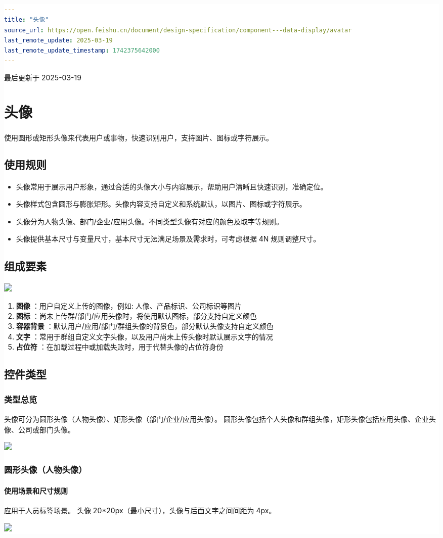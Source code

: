 ```yaml
---
title: "头像"
source_url: https://open.feishu.cn/document/design-specification/component---data-display/avatar
last_remote_update: 2025-03-19
last_remote_update_timestamp: 1742375642000
---
```

最后更新于 2025-03-19

# 头像
使用圆形或矩形头像来代表用户或事物，快速识别用户，支持图片、图标或字符展示。

## 使用规则

- 头像常用于展示用户形象，通过合适的头像大小与内容展示，帮助用户清晰且快速识别，准确定位。

- 头像样式包含圆形与膨胀矩形。头像内容支持自定义和系统默认，以图片、图标或字符展示。

- 头像分为人物头像、部门/企业/应用头像。不同类型头像有对应的颜色及取字等规则。

- 头像提供基本尺寸与变量尺寸，基本尺寸无法满足场景及需求时，可考虑根据 4N 规则调整尺寸。

## 组成要素

![](https://sf3-cn.feishucdn.com/obj/open-platform-opendoc/5c92bb5d8d5bda364c9f2a8e17dac2eb_3hgWa7zQhb.png?height=186&lazyload=true&maxWidth=800&width=1024)
1. **图像** ：用户自定义上传的图像，例如: 人像、产品标识、公司标识等图片
1. **图标** ：尚未上传群/部门/应用头像时，将使用默认图标，部分支持自定义颜色
1. **容器背景** ：默认用户/应用/部门/群组头像的背景色，部分默认头像支持自定义颜色
1. **文字** ：常用于群组自定义文字头像，以及用户尚未上传头像时默认展示文字的情况
1. **占位符** ：在加载过程中或加载失败时，用于代替头像的占位符身份

## 控件类型

### 类型总览

头像可分为圆形头像（人物头像）、矩形头像（部门/企业/应用头像）。
圆形头像包括个人头像和群组头像，矩形头像包括应用头像、企业头像、公司或部门头像。

![](https://sf3-cn.feishucdn.com/obj/open-platform-opendoc/a4de02b7361a97c3106db7ab487f7f08_oXfQ4JLDhN.png?height=260&lazyload=true&maxWidth=800&width=1024)

### 圆形头像（人物头像）

#### 使用场景和尺寸规则

应用于人员标签场景。
头像 20*20px（最小尺寸），头像与后面文字之间间距为 4px。

![](https://sf3-cn.feishucdn.com/obj/open-platform-opendoc/34e4de9cb1ff88433f25522b4a383303_V7JxlNn9zG.png?height=158&lazyload=true&maxWidth=800&width=1024)
